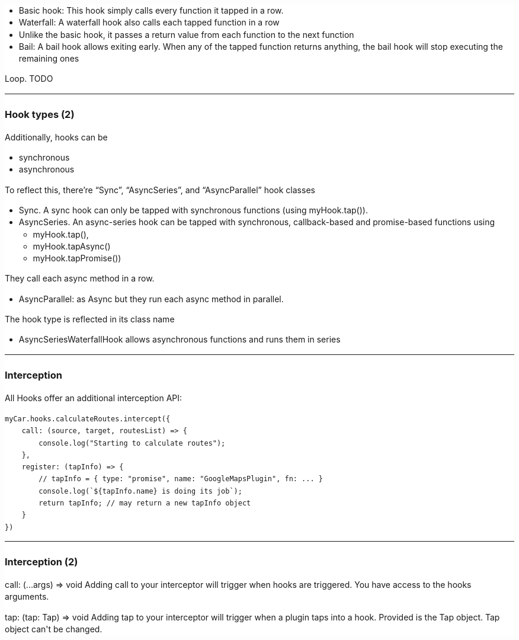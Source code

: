- Basic hook: This hook simply calls every function it tapped in a row.
- Waterfall: A waterfall hook also calls each tapped function in a row
 - Unlike the basic hook, it passes a return value from each function to the next function
- Bail: A bail hook allows exiting early. When any of the tapped function returns anything, the bail hook will stop executing the remaining ones

Loop. TODO

---
### Hook types (2)
Additionally, hooks can be 
- synchronous
- asynchronous
 
 To reflect this, there’re “Sync”, “AsyncSeries”, and “AsyncParallel” hook classes
- Sync. A sync hook can only be tapped with synchronous functions (using myHook.tap()).
- AsyncSeries. An async-series hook can be tapped with synchronous, callback-based and promise-based functions using
  - myHook.tap(), 
  - myHook.tapAsync() 
  - myHook.tapPromise()) 

They call each async method in a row.
- AsyncParallel: as Async but they run each async method in parallel.

The hook type is reflected in its class name
- AsyncSeriesWaterfallHook allows asynchronous functions and runs them in series

---
### Interception
All Hooks offer an additional interception API:
```
myCar.hooks.calculateRoutes.intercept({
	call: (source, target, routesList) => {
		console.log("Starting to calculate routes");
	},
	register: (tapInfo) => {
		// tapInfo = { type: "promise", name: "GoogleMapsPlugin", fn: ... }
		console.log(`${tapInfo.name} is doing its job`);
		return tapInfo; // may return a new tapInfo object
	}
})
```

---
### Interception (2)

call: (...args) => void 
Adding call to your interceptor will trigger when hooks are triggered. You have access to the hooks arguments.

tap: (tap: Tap) => void 
Adding tap to your interceptor will trigger when a plugin taps into a hook. Provided is the Tap object. Tap object can't be changed.
